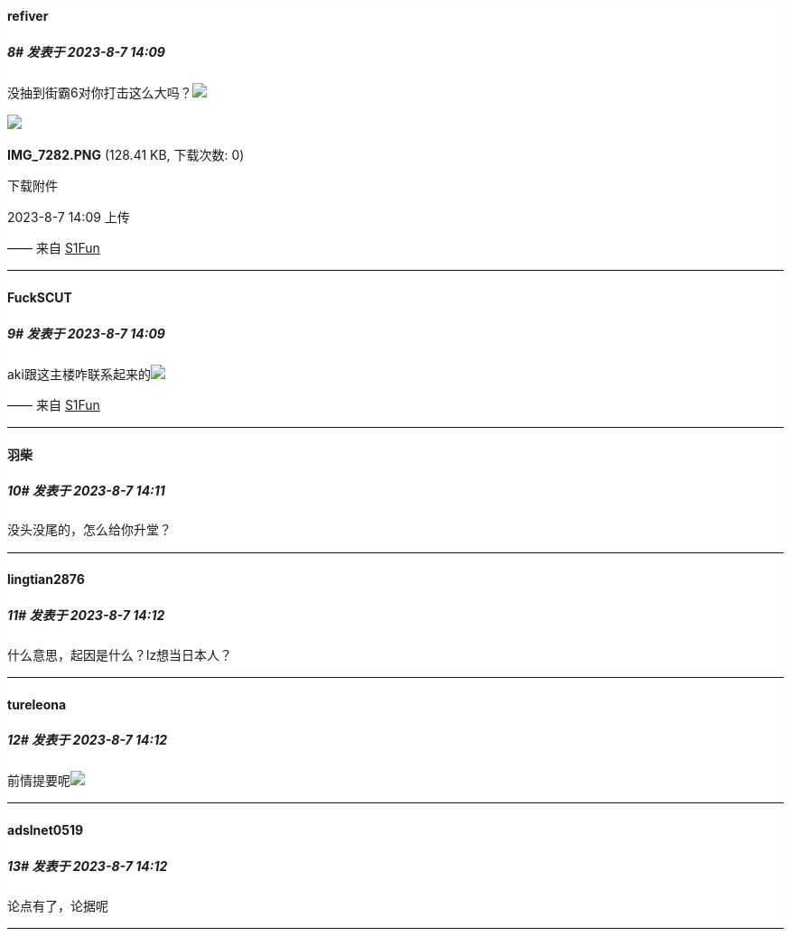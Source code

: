 ####  refiver  
##### 8#       发表于 2023-8-7 14:09

没抽到街霸6对你打击这么大吗？<img src="https://static.saraba1st.com/image/smiley/face2017/067.png" referrerpolicy="no-referrer">

<img src="https://img.saraba1st.com/forum/202308/07/140944i8xwqaxvukpzqzdg.png" referrerpolicy="no-referrer">

<strong>IMG_7282.PNG</strong> (128.41 KB, 下载次数: 0)

下载附件

2023-8-7 14:09 上传

—— 来自 [S1Fun](https://s1fun.koalcat.com)

*****

####  FuckSCUT  
##### 9#       发表于 2023-8-7 14:09

aki跟这主楼咋联系起来的<img src="https://static.saraba1st.com/image/smiley/face2017/067.png" referrerpolicy="no-referrer">

—— 来自 [S1Fun](https://s1fun.koalcat.com)

*****

####  羽柴  
##### 10#       发表于 2023-8-7 14:11

没头没尾的，怎么给你升堂？

*****

####  lingtian2876  
##### 11#       发表于 2023-8-7 14:12

什么意思，起因是什么？lz想当日本人？

*****

####  tureleona  
##### 12#       发表于 2023-8-7 14:12

前情提要呢<img src="https://static.saraba1st.com/image/smiley/face2017/067.png" referrerpolicy="no-referrer">

*****

####  adslnet0519  
##### 13#       发表于 2023-8-7 14:12

论点有了，论据呢

*****
